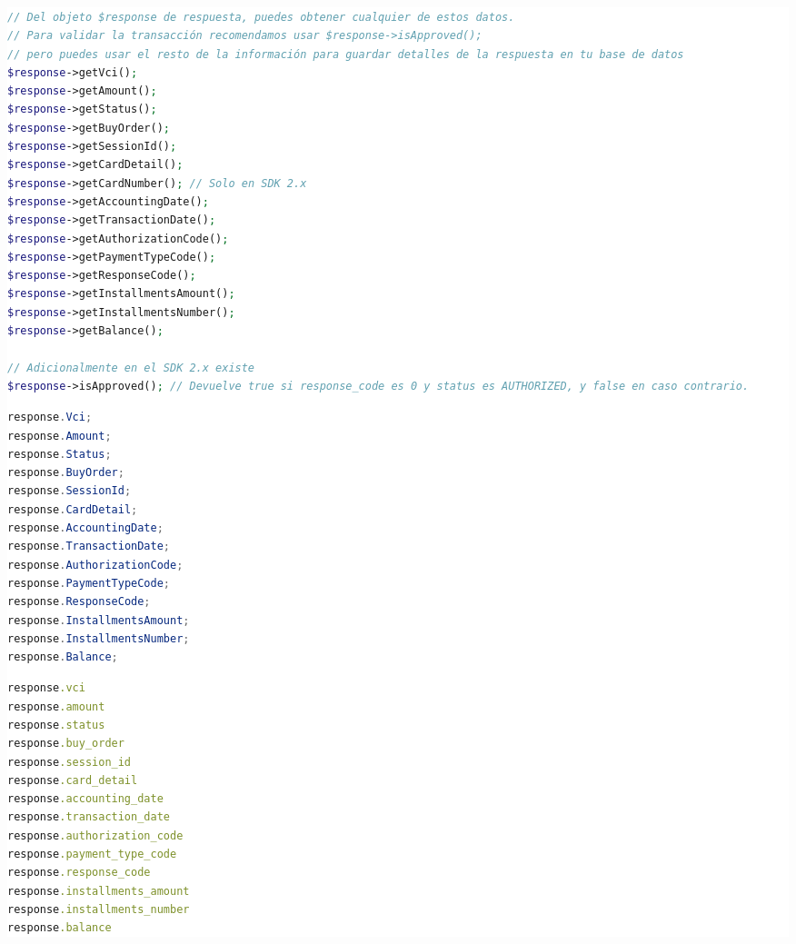 
```php
// Del objeto $response de respuesta, puedes obtener cualquier de estos datos.
// Para validar la transacción recomendamos usar $response->isApproved();
// pero puedes usar el resto de la información para guardar detalles de la respuesta en tu base de datos
$response->getVci();
$response->getAmount();
$response->getStatus();
$response->getBuyOrder();
$response->getSessionId();
$response->getCardDetail();
$response->getCardNumber(); // Solo en SDK 2.x
$response->getAccountingDate();
$response->getTransactionDate();
$response->getAuthorizationCode();
$response->getPaymentTypeCode();
$response->getResponseCode();
$response->getInstallmentsAmount();
$response->getInstallmentsNumber();
$response->getBalance();

// Adicionalmente en el SDK 2.x existe
$response->isApproved(); // Devuelve true si response_code es 0 y status es AUTHORIZED, y false en caso contrario.
```

```csharp
response.Vci;
response.Amount;
response.Status;
response.BuyOrder;
response.SessionId;
response.CardDetail;
response.AccountingDate;
response.TransactionDate;
response.AuthorizationCode;
response.PaymentTypeCode;
response.ResponseCode;
response.InstallmentsAmount;
response.InstallmentsNumber;
response.Balance;
```

```ruby
response.vci
response.amount
response.status
response.buy_order
response.session_id
response.card_detail
response.accounting_date
response.transaction_date
response.authorization_code
response.payment_type_code
response.response_code
response.installments_amount
response.installments_number
response.balance
```

